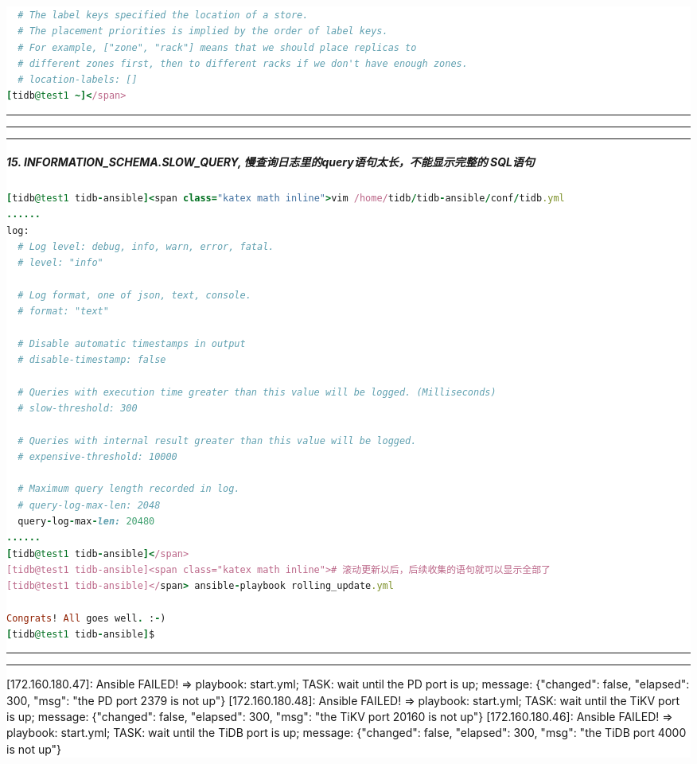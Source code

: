 ```ruby
  # The label keys specified the location of a store.
  # The placement priorities is implied by the order of label keys.
  # For example, ["zone", "rack"] means that we should place replicas to
  # different zones first, then to different racks if we don't have enough zones.
  # location-labels: []
[tidb@test1 ~]</span>


```

- - - - - -

- - - - - -

- - - - - -

##### 15. INFORMATION\_SCHEMA.SLOW\_QUERY, 慢查询日志里的query语句太长，不能显示完整的 SQL语句

```ruby
[tidb@test1 tidb-ansible]<span class="katex math inline">vim /home/tidb/tidb-ansible/conf/tidb.yml
......
log:
  # Log level: debug, info, warn, error, fatal.
  # level: "info"

  # Log format, one of json, text, console.
  # format: "text"

  # Disable automatic timestamps in output
  # disable-timestamp: false

  # Queries with execution time greater than this value will be logged. (Milliseconds)
  # slow-threshold: 300

  # Queries with internal result greater than this value will be logged.
  # expensive-threshold: 10000

  # Maximum query length recorded in log.
  # query-log-max-len: 2048
  query-log-max-len: 20480
......
[tidb@test1 tidb-ansible]</span>
[tidb@test1 tidb-ansible]<span class="katex math inline"># 滚动更新以后，后续收集的语句就可以显示全部了
[tidb@test1 tidb-ansible]</span> ansible-playbook rolling_update.yml

Congrats! All goes well. :-)
[tidb@test1 tidb-ansible]$

```

- - - - - -

- - - - - -


[172.160.180.47]: Ansible FAILED! => playbook: start.yml; TASK: wait until the PD port is up; message: {"changed": false, "elapsed": 300, "msg": "the PD port 2379 is not up"}
[172.160.180.48]: Ansible FAILED! => playbook: start.yml; TASK: wait until the TiKV port is up; message: {"changed": false, "elapsed": 300, "msg": "the TiKV port 20160 is not up"}
[172.160.180.46]: Ansible FAILED! => playbook: start.yml; TASK: wait until the TiDB port is up; message: {"changed": false, "elapsed": 300, "msg": "the TiDB port 4000 is not up"}